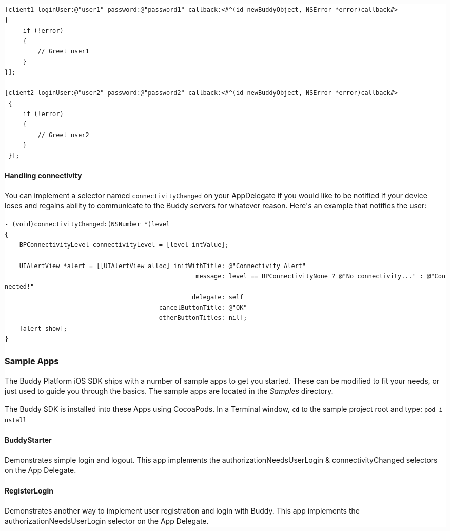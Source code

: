     [client1 loginUser:@"user1" password:@"password1" callback:<#^(id newBuddyObject, NSError *error)callback#>
    {
         if (!error)
         {
             // Greet user1
         }
    }];

    [client2 loginUser:@"user2" password:@"password2" callback:<#^(id newBuddyObject, NSError *error)callback#>
     {
         if (!error)
         {
             // Greet user2
         }
     }];
    
#### Handling connectivity

You can implement a selector named `connectivityChanged` on your AppDelegate if you would like to be notified if your device loses and regains ability to communicate to the Buddy servers for whatever reason. Here's an example that notifies the user:

    - (void)connectivityChanged:(NSNumber *)level
    {
        BPConnectivityLevel connectivityLevel = [level intValue];
        
        UIAlertView *alert = [[UIAlertView alloc] initWithTitle: @"Connectivity Alert"
                                                        message: level == BPConnectivityNone ? @"No connectivity..." : @"Connected!"
                                                       delegate: self
                                              cancelButtonTitle: @"OK"
                                              otherButtonTitles: nil];
        [alert show];
    }

### Sample Apps

The Buddy Platform iOS SDK ships with a number of sample apps to get you started. These can be modified to fit your needs, or just used to guide you through the basics. The sample apps are located in the *Samples* directory.

The Buddy SDK is installed into these Apps using CocoaPods. In a Terminal window, `cd` to the sample project root and type: `pod install`

#### BuddyStarter

Demonstrates simple login and logout. This app implements the authorizationNeedsUserLogin & connectivityChanged selectors on the App Delegate.

#### RegisterLogin

Demonstrates another way to implement user registration and login with Buddy. This app implements the authorizationNeedsUserLogin selector on the App Delegate.
